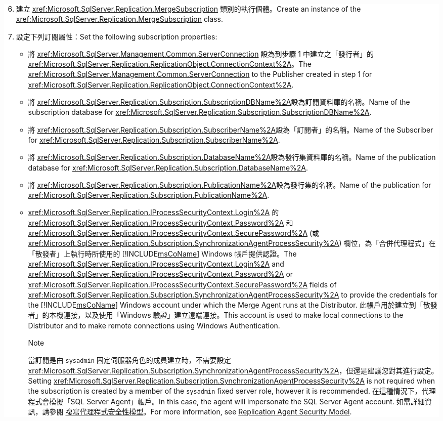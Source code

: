 6.  <span data-ttu-id="c0ebb-239">建立 <xref:Microsoft.SqlServer.Replication.MergeSubscription> 類別的執行個體。</span><span class="sxs-lookup"><span data-stu-id="c0ebb-239">Create an instance of the <xref:Microsoft.SqlServer.Replication.MergeSubscription> class.</span></span>  
  
7.  <span data-ttu-id="c0ebb-240">設定下列訂閱屬性：</span><span class="sxs-lookup"><span data-stu-id="c0ebb-240">Set the following subscription properties:</span></span>  
  
    -   <span data-ttu-id="c0ebb-241">將 <xref:Microsoft.SqlServer.Management.Common.ServerConnection> 設為到步驟 1 中建立之「發行者」的 <xref:Microsoft.SqlServer.Replication.ReplicationObject.ConnectionContext%2A>。</span><span class="sxs-lookup"><span data-stu-id="c0ebb-241">The <xref:Microsoft.SqlServer.Management.Common.ServerConnection> to the Publisher created in step 1 for <xref:Microsoft.SqlServer.Replication.ReplicationObject.ConnectionContext%2A>.</span></span>  
  
    -   <span data-ttu-id="c0ebb-242">將 <xref:Microsoft.SqlServer.Replication.Subscription.SubscriptionDBName%2A>設為訂閱資料庫的名稱。</span><span class="sxs-lookup"><span data-stu-id="c0ebb-242">Name of the subscription database for <xref:Microsoft.SqlServer.Replication.Subscription.SubscriptionDBName%2A>.</span></span>  
  
    -   <span data-ttu-id="c0ebb-243">將 <xref:Microsoft.SqlServer.Replication.Subscription.SubscriberName%2A>設為「訂閱者」的名稱。</span><span class="sxs-lookup"><span data-stu-id="c0ebb-243">Name of the Subscriber for <xref:Microsoft.SqlServer.Replication.Subscription.SubscriberName%2A>.</span></span>  
  
    -   <span data-ttu-id="c0ebb-244">將 <xref:Microsoft.SqlServer.Replication.Subscription.DatabaseName%2A>設為發行集資料庫的名稱。</span><span class="sxs-lookup"><span data-stu-id="c0ebb-244">Name of the publication database for <xref:Microsoft.SqlServer.Replication.Subscription.DatabaseName%2A>.</span></span>  
  
    -   <span data-ttu-id="c0ebb-245">將 <xref:Microsoft.SqlServer.Replication.Subscription.PublicationName%2A>設為發行集的名稱。</span><span class="sxs-lookup"><span data-stu-id="c0ebb-245">Name of the publication for <xref:Microsoft.SqlServer.Replication.Subscription.PublicationName%2A>.</span></span>  
  
    -   <span data-ttu-id="c0ebb-246"><xref:Microsoft.SqlServer.Replication.IProcessSecurityContext.Login%2A> 的 <xref:Microsoft.SqlServer.Replication.IProcessSecurityContext.Password%2A> 和 <xref:Microsoft.SqlServer.Replication.IProcessSecurityContext.SecurePassword%2A> (或 <xref:Microsoft.SqlServer.Replication.Subscription.SynchronizationAgentProcessSecurity%2A>) 欄位，為「合併代理程式」在「散發者」上執行時所使用的 [!INCLUDE[msCoName](../../includes/msconame-md.md)] Windows 帳戶提供認證。</span><span class="sxs-lookup"><span data-stu-id="c0ebb-246">The <xref:Microsoft.SqlServer.Replication.IProcessSecurityContext.Login%2A> and <xref:Microsoft.SqlServer.Replication.IProcessSecurityContext.Password%2A> or <xref:Microsoft.SqlServer.Replication.IProcessSecurityContext.SecurePassword%2A> fields of <xref:Microsoft.SqlServer.Replication.Subscription.SynchronizationAgentProcessSecurity%2A> to provide the credentials for the [!INCLUDE[msCoName](../../includes/msconame-md.md)] Windows account under which the Merge Agent runs at the Distributor.</span></span> <span data-ttu-id="c0ebb-247">此帳戶用於建立到「散發者」的本機連接，以及使用「Windows 驗證」建立遠端連接。</span><span class="sxs-lookup"><span data-stu-id="c0ebb-247">This account is used to make local connections to the Distributor and to make remote connections using Windows Authentication.</span></span>  
  
        > [!NOTE]  
        >  <span data-ttu-id="c0ebb-248">當訂閱是由 `sysadmin` 固定伺服器角色的成員建立時，不需要設定 <xref:Microsoft.SqlServer.Replication.Subscription.SynchronizationAgentProcessSecurity%2A>，但還是建議您對其進行設定。</span><span class="sxs-lookup"><span data-stu-id="c0ebb-248">Setting <xref:Microsoft.SqlServer.Replication.Subscription.SynchronizationAgentProcessSecurity%2A> is not required when the subscription is created by a member of the `sysadmin` fixed server role, however it is recommended.</span></span> <span data-ttu-id="c0ebb-249">在這種情況下，代理程式會模擬「SQL Server Agent」帳戶。</span><span class="sxs-lookup"><span data-stu-id="c0ebb-249">In this case, the agent will impersonate the SQL Server Agent account.</span></span> <span data-ttu-id="c0ebb-250">如需詳細資訊，請參閱 [複寫代理程式安全性模型](security/replication-agent-security-model.md)。</span><span class="sxs-lookup"><span data-stu-id="c0ebb-250">For more information, see [Replication Agent Security Model](security/replication-agent-security-model.md).</span></span>  
  